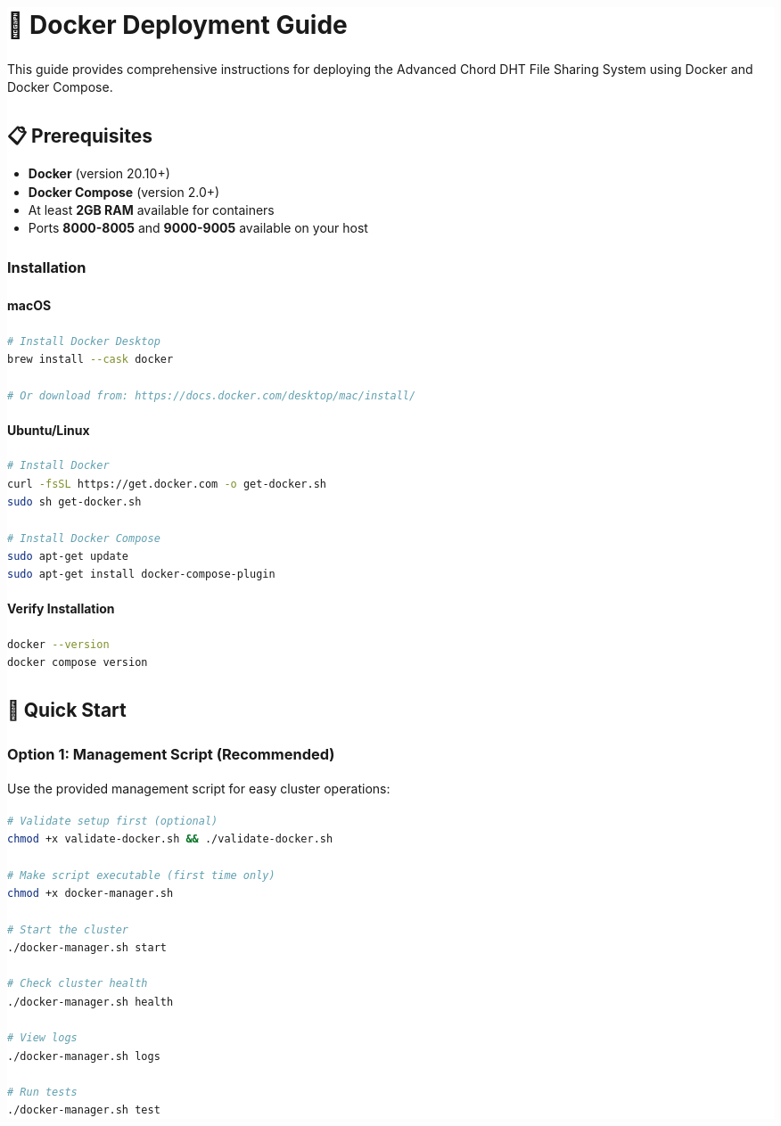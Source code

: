 # 🐳 Docker Deployment Guide

This guide provides comprehensive instructions for deploying the Advanced Chord DHT File Sharing System using Docker and Docker Compose.

## 📋 Prerequisites

- **Docker** (version 20.10+)
- **Docker Compose** (version 2.0+)
- At least **2GB RAM** available for containers
- Ports **8000-8005** and **9000-9005** available on your host

### Installation

#### macOS
```bash
# Install Docker Desktop
brew install --cask docker

# Or download from: https://docs.docker.com/desktop/mac/install/
```

#### Ubuntu/Linux
```bash
# Install Docker
curl -fsSL https://get.docker.com -o get-docker.sh
sudo sh get-docker.sh

# Install Docker Compose
sudo apt-get update
sudo apt-get install docker-compose-plugin
```

#### Verify Installation
```bash
docker --version
docker compose version
```

## 🚀 Quick Start

### Option 1: Management Script (Recommended)

Use the provided management script for easy cluster operations:

```bash
# Validate setup first (optional)
chmod +x validate-docker.sh && ./validate-docker.sh

# Make script executable (first time only)
chmod +x docker-manager.sh

# Start the cluster
./docker-manager.sh start

# Check cluster health
./docker-manager.sh health

# View logs
./docker-manager.sh logs

# Run tests
./docker-manager.sh test
```